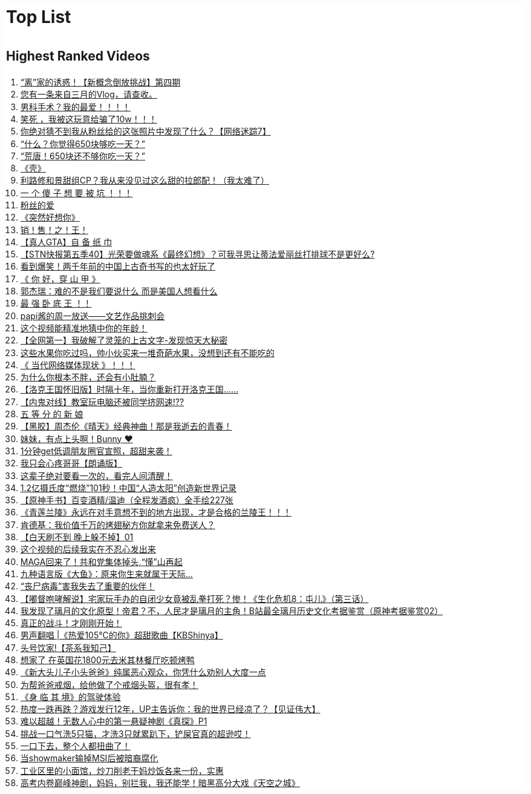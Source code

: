 # Top List
## Highest Ranked Videos
1. [“离”家的诱惑！【新概念倒放挑战】第四期](https://www.bilibili.com/video/BV1qg41137Ea)
1. [您有一条来自三月的Vlog，请查收。](https://www.bilibili.com/video/BV1Rv411G71E)
1. [男科手术？我的最爱！！！！](https://www.bilibili.com/video/BV1iB4y1u7yv)
1. [笑死 ，我被这玩意给骗了10w！！！](https://www.bilibili.com/video/BV1E54y1V7Rs)
1. [你绝对猜不到我从粉丝给的这张照片中发现了什么？【网络迷踪7】](https://www.bilibili.com/video/BV1Fv411V7cQ)
1. [“什么？你觉得650块够吃一天？”](https://www.bilibili.com/video/BV1TV41177ZD)
1. [“荒唐！650块还不够你吃一天？”](https://www.bilibili.com/video/BV1h44y1z7fx)
1. [《壳》](https://www.bilibili.com/video/BV1bg41137fb)
1. [利路修和景甜组CP？我从来没见过这么甜的拉郎配！（我太难了）](https://www.bilibili.com/video/BV1Cg41137v7)
1. [一 个 傻 子 想 要 被 坑 ！！！](https://www.bilibili.com/video/BV1LV41177ry)
1. [粉丝的爱](https://www.bilibili.com/video/BV1Yh411Y7eB)
1. [《突然好想你》](https://www.bilibili.com/video/BV1aq4y1j7zh)
1. [销！售！之！王！](https://www.bilibili.com/video/BV13y4y1375m)
1. [【真人GTA】自 备 纸 巾](https://www.bilibili.com/video/BV1564y1k79B)
1. [【STN快报第五季40】光荣要做魂系《最终幻想》？可我寻思让蒂法爱丽丝打排球不是更好么?](https://www.bilibili.com/video/BV1qq4y1E7tp)
1. [看到爆笑！两千年前的中国上古奇书写的也太好玩了](https://www.bilibili.com/video/BV1Wq4y1j7ti)
1. [《 你 好，穿 山 甲 》](https://www.bilibili.com/video/BV17Q4y1d75R)
1. [郭杰瑞：难的不是我们要说什么 而是美国人想看什么](https://www.bilibili.com/video/BV1GB4y1u71r)
1. [最 强 卧 底 王 ！！](https://www.bilibili.com/video/BV1qo4y117t5)
1. [papi酱的周一放送——文艺作品挑刺会](https://www.bilibili.com/video/BV1Dy4y1g7WB)
1. [这个视频能精准地猜中你的年龄！](https://www.bilibili.com/video/BV1yB4y1u7pR)
1. [【全网第一】我破解了灵笼的上古文字-发现惊天大秘密](https://www.bilibili.com/video/BV1PQ4y1d788)
1. [这些水果你吃过吗，帅小伙买来一堆奇葩水果，没想到还有不能吃的](https://www.bilibili.com/video/BV1do4y117Nc)
1. [《 当代网络媒体现状 》！！！](https://www.bilibili.com/video/BV16K4y1G7D5)
1. [为什么你根本不胖，还会有小肚腩？](https://www.bilibili.com/video/BV1hh411Y7uR)
1. [【洛克王国怀旧版】时隔十年，当你重新打开洛克王国......](https://www.bilibili.com/video/BV1z54y1V7iX)
1. [【内鬼对线】教室玩电脑还被同学挤网速!??](https://www.bilibili.com/video/BV14h411Y7kN)
1. [五 等 分 的 新 娘](https://www.bilibili.com/video/BV1844y1z7GX)
1. [【黑胶】周杰伦《晴天》经典神曲！那是我逝去的青春！](https://www.bilibili.com/video/BV1n5411g7nJ)
1. [妹妹，有点上头啊！Bunny ❤](https://www.bilibili.com/video/BV1Dy4y1g7EU)
1. [1分钟get低调朋友圈官宣照，超甜来袭！](https://www.bilibili.com/video/BV1D54y1V7V4)
1. [我只会心疼哥哥【朗诵版】](https://www.bilibili.com/video/BV1rb4y1o72b)
1. [这辈子绝对要看一次的，看完人间清醒！](https://www.bilibili.com/video/BV1ch411i7RQ)
1. [1.2亿摄氏度“燃烧”101秒！中国“人造太阳”创造新世界记录](https://www.bilibili.com/video/BV1Nh411i7Me)
1. [【原神手书】百变酒精/温迪（全程发酒疯）全手绘227张](https://www.bilibili.com/video/BV1w64y1o7kN)
1. [《青莲兰陵》永远在对手意想不到的地方出现，才是合格的兰陵王！！！](https://www.bilibili.com/video/BV12f4y1h7fp)
1. [肯德基：我价值千万的烤翅秘方你就拿来免费送人？](https://www.bilibili.com/video/BV1JQ4y1d77r)
1. [【白天刷不到 晚上躲不掉】01](https://www.bilibili.com/video/BV1C54y1V75H)
1. [这个视频的后续我实在不忍心发出来](https://www.bilibili.com/video/BV1zo4y1177F)
1. [MAGA回来了！共和党集体掉头,“懂”山再起](https://www.bilibili.com/video/BV1bU4y1L7k4)
1. [九种语言版《大鱼》：原来你生来就属于天际...](https://www.bilibili.com/video/BV1KK4y1R7su)
1. [“丧尸病毒”害我失去了重要的伙伴！](https://www.bilibili.com/video/BV1pf4y1h7KJ)
1. [【嘟督咆哮解说】宅家玩手办的自闭少女竟被乱拳打死？惨！《生化危机8：屯儿》（第三话）](https://www.bilibili.com/video/BV1764y1o7kR)
1. [我发现了璃月的文化原型！帝君？不，人民才是璃月的主角！B站最全璃月历史文化考据鉴赏（原神考据鉴赏02）](https://www.bilibili.com/video/BV1Nv411V7sC)
1. [真正的战斗！才刚刚开始！](https://www.bilibili.com/video/BV1Jf4y1h7af)
1. [男声翻唱 |《热爱105℃的你》超甜歌曲【KBShinya】](https://www.bilibili.com/video/BV16o4y11719)
1. [头号饮家!【茶系我知己】](https://www.bilibili.com/video/BV1J5411g7nt)
1. [想家了 在英国花1800元去米其林餐厅吃顿烤鸭](https://www.bilibili.com/video/BV1c64y1o76i)
1. [《新大头儿子小头爸爸》纯属恶心观众，你凭什么劝别人大度一点](https://www.bilibili.com/video/BV1mf4y1h7xF)
1. [为帮爸爸戒烟，给他做了个戒烟头盔，很有孝！](https://www.bilibili.com/video/BV1H64y1k7tz)
1. [《身 临 其 境》的驾驶体验](https://www.bilibili.com/video/BV1Lq4y1j7kC)
1. [热度一跌再跌？游戏发行12年，UP主告诉你：我的世界已经凉了？【见证伟大】](https://www.bilibili.com/video/BV1M64y1k7ee)
1. [难以超越！无数人心中的第一悬疑神剧《真探》P1](https://www.bilibili.com/video/BV1Yg411379X)
1. [挑战一口气洗5只猫，才洗3只就累趴下，铲屎官真的超逊哎！](https://www.bilibili.com/video/BV1R54y1V7Xs)
1. [一口下去，整个人都扭曲了！](https://www.bilibili.com/video/BV1P44y1k73V)
1. [当showmaker输掉MSI后被暗裔腐化](https://www.bilibili.com/video/BV1FV41177HV)
1. [工业区里的小面馆，炒刀削老干妈炒饭各来一份，实惠](https://www.bilibili.com/video/BV1dQ4y1R7PS)
1. [高考内卷巅峰神剧，妈妈，别拦我，我还能学！暗黑高分大戏《天空之城》](https://www.bilibili.com/video/BV1JU4y1L7Zq)